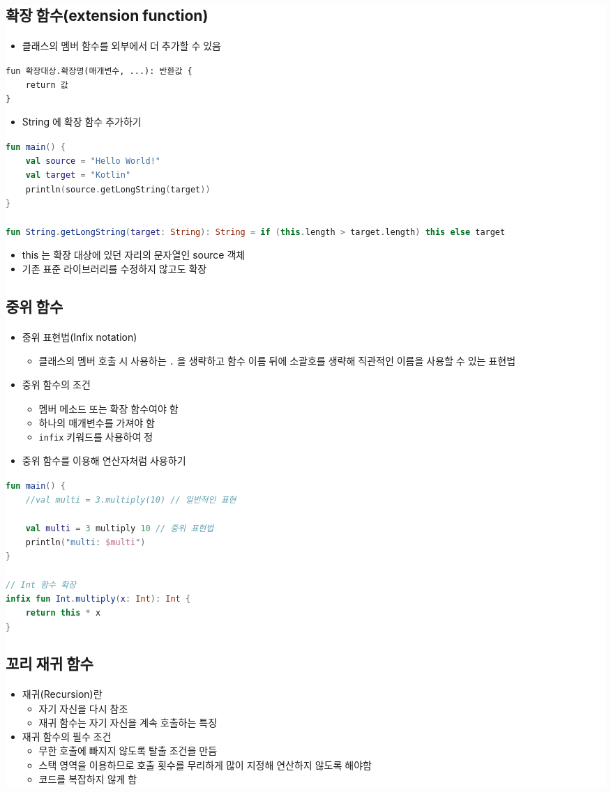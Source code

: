 ## 확장 함수(extension function)

- 클래스의 멤버 함수를 외부에서 더 추가할 수 있음

```text
fun 확장대상.확장명(매개변수, ...): 반환값 {
    return 값
}
```

- String 에 확장 함수 추가하기

```kotlin
fun main() {
    val source = "Hello World!"
    val target = "Kotlin"
    println(source.getLongString(target))
}

fun String.getLongString(target: String): String = if (this.length > target.length) this else target
```

- this 는 확장 대상에 있던 자리의 문자열인 source 객체
- 기존 표준 라이브러리를 수정하지 않고도 확장

## 중위 함수

- 중위 표현법(Infix notation)
    - 클래스의 멤버 호출 시 사용하는 `.` 을 생략하고 함수 이름 뒤에 소괄호를 생략해 직관적인 이름을 사용할 수 있는 표현법
- 중위 함수의 조건
    - 멤버 메소드 또는 확장 함수여야 함
    - 하나의 매개변수를 가져야 함
    - `infix` 키워드를 사용하여 정

- 중위 함수를 이용해 연산자처럼 사용하기

```kotlin
fun main() {
    //val multi = 3.multiply(10) // 일반적인 표현

    val multi = 3 multiply 10 // 중위 표현법
    println("multi: $multi")
}

// Int 함수 확장
infix fun Int.multiply(x: Int): Int {
    return this * x
}
```

## 꼬리 재귀 함수

- 재귀(Recursion)란
    - 자기 자신을 다시 참조
    - 재귀 함수는 자기 자신을 계속 호출하는 특징
- 재귀 함수의 필수 조건
    - 무한 호출에 빠지지 않도록 탈출 조건을 만듬
    - 스택 영역을 이용하므로 호출 횟수를 무리하게 많이 지정해 연산하지 않도록 해야함
    - 코드를 복잡하지 않게 함
